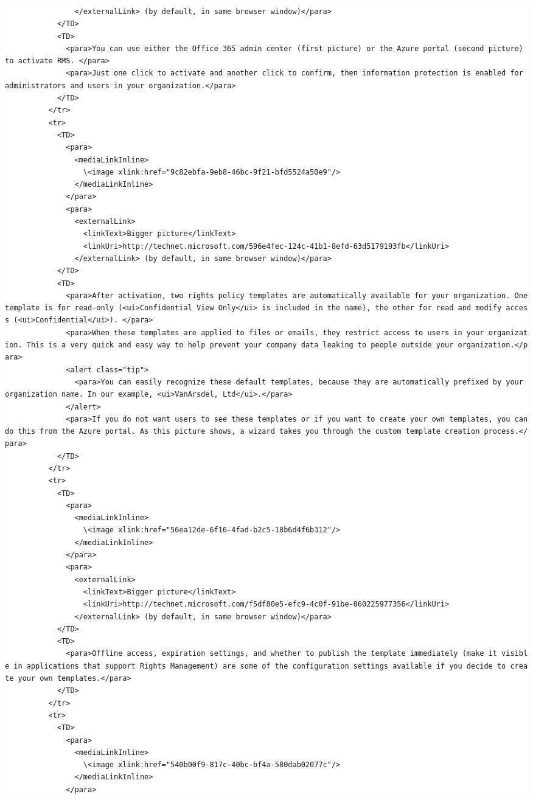                     </externalLink> (by default, in same browser window)</para>
                </TD>
                <TD>
                  <para>You can use either the Office 365 admin center (first picture) or the Azure portal (second picture) to activate RMS. </para>
                  <para>Just one click to activate and another click to confirm, then information protection is enabled for administrators and users in your organization.</para>
                </TD>
              </tr>
              <tr>
                <TD>
                  <para>
                    <mediaLinkInline>
                      \<image xlink:href="9c82ebfa-9eb8-46bc-9f21-bfd5524a50e9"/>
                    </mediaLinkInline>
                  </para>
                  <para>
                    <externalLink>
                      <linkText>Bigger picture</linkText>
                      <linkUri>http://technet.microsoft.com/596e4fec-124c-41b1-8efd-63d5179193fb</linkUri>
                    </externalLink> (by default, in same browser window)</para>
                </TD>
                <TD>
                  <para>After activation, two rights policy templates are automatically available for your organization. One template is for read-only (<ui>Confidential View Only</ui> is included in the name), the other for read and modify access (<ui>Confidential</ui>). </para>
                  <para>When these templates are applied to files or emails, they restrict access to users in your organization. This is a very quick and easy way to help prevent your company data leaking to people outside your organization.</para>
                  <alert class="tip">
                    <para>You can easily recognize these default templates, because they are automatically prefixed by your organization name. In our example, <ui>VanArsdel, Ltd</ui>.</para>
                  </alert>
                  <para>If you do not want users to see these templates or if you want to create your own templates, you can do this from the Azure portal. As this picture shows, a wizard takes you through the custom template creation process.</para>
                </TD>
              </tr>
              <tr>
                <TD>
                  <para>
                    <mediaLinkInline>
                      \<image xlink:href="56ea12de-6f16-4fad-b2c5-18b6d4f6b312"/>
                    </mediaLinkInline>
                  </para>
                  <para>
                    <externalLink>
                      <linkText>Bigger picture</linkText>
                      <linkUri>http://technet.microsoft.com/f5df80e5-efc9-4c0f-91be-060225977356</linkUri>
                    </externalLink> (by default, in same browser window)</para>
                </TD>
                <TD>
                  <para>Offline access, expiration settings, and whether to publish the template immediately (make it visible in applications that support Rights Management) are some of the configuration settings available if you decide to create your own templates.</para>
                </TD>
              </tr>
              <tr>
                <TD>
                  <para>
                    <mediaLinkInline>
                      \<image xlink:href="540b00f9-817c-40bc-bf4a-580dab02077c"/>
                    </mediaLinkInline>
                  </para>